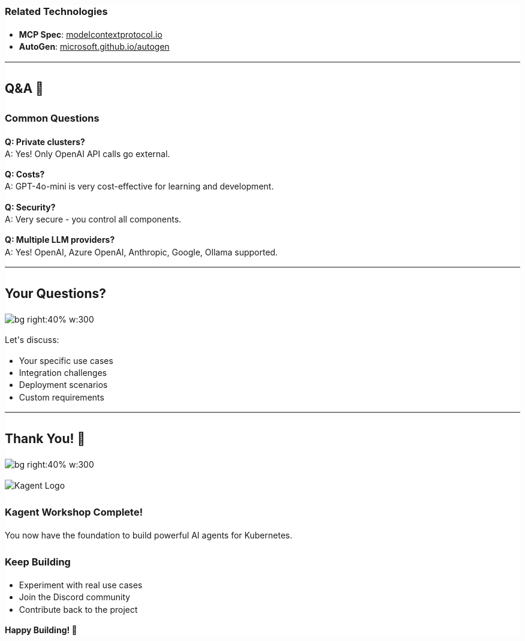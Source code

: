 ### Related Technologies
- **MCP Spec**: [modelcontextprotocol.io](https://modelcontextprotocol.io)
- **AutoGen**: [microsoft.github.io/autogen](https://microsoft.github.io/autogen)

---

## Q&A 💬

### Common Questions

**Q: Private clusters?**  
A: Yes! Only OpenAI API calls go external.

**Q: Costs?**  
A: GPT-4o-mini is very cost-effective for learning and development.

**Q: Security?**  
A: Very secure - you control all components.

**Q: Multiple LLM providers?**  
A: Yes! OpenAI, Azure OpenAI, Anthropic, Google, Ollama supported.

---

## Your Questions?

![bg right:40% w:300](https://images.pexels.com/photos/356079/pexels-photo-356079.jpeg?auto=compress&cs=tinysrgb&w=300)

Let's discuss:
- Your specific use cases
- Integration challenges  
- Deployment scenarios
- Custom requirements

---

## Thank You! 🙏

![bg right:40% w:300](https://images.pexels.com/photos/1181677/pexels-photo-1181677.jpeg?auto=compress&cs=tinysrgb&w=300)

![Kagent Logo](https://raw.githubusercontent.com/kagent-dev/kagent/main/img/icon-light.svg)

### Kagent Workshop Complete!
You now have the foundation to build powerful AI agents for Kubernetes.

### Keep Building
- Experiment with real use cases
- Join the Discord community
- Contribute back to the project

**Happy Building! 🚀**